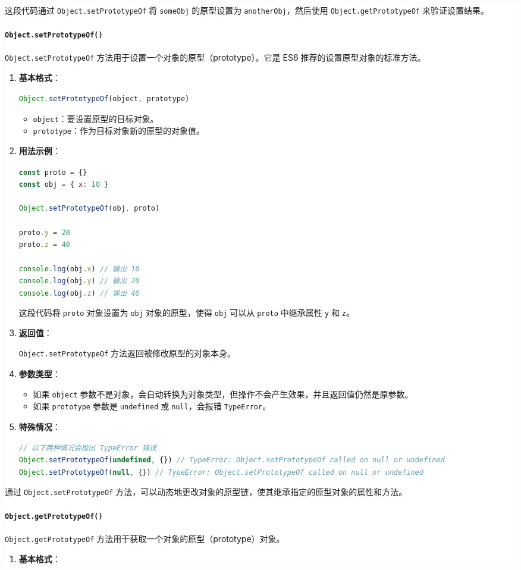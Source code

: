 这段代码通过 `Object.setPrototypeOf` 将 `someObj` 的原型设置为 `anotherObj`，然后使用 `Object.getPrototypeOf` 来验证设置结果。

#### `Object.setPrototypeOf()`

`Object.setPrototypeOf` 方法用于设置一个对象的原型（prototype）。它是 ES6 推荐的设置原型对象的标准方法。

1. **基本格式**：

   ```js
   Object.setPrototypeOf(object, prototype)
   ```

   - `object`：要设置原型的目标对象。
   - `prototype`：作为目标对象新的原型的对象值。

2. **用法示例**：

   ```js
   const proto = {}
   const obj = { x: 10 }
   
   Object.setPrototypeOf(obj, proto)
   
   proto.y = 20
   proto.z = 40
   
   console.log(obj.x) // 输出 10
   console.log(obj.y) // 输出 20
   console.log(obj.z) // 输出 40
   ```

   这段代码将 `proto` 对象设置为 `obj` 对象的原型，使得 `obj` 可以从 `proto` 中继承属性 `y` 和 `z`。

3. **返回值**：

   `Object.setPrototypeOf` 方法返回被修改原型的对象本身。

4. **参数类型**：

   - 如果 `object` 参数不是对象，会自动转换为对象类型，但操作不会产生效果，并且返回值仍然是原参数。
   - 如果 `prototype` 参数是 `undefined` 或 `null`，会报错 `TypeError`。

5. **特殊情况**：

   ```js
   // 以下两种情况会抛出 TypeError 错误
   Object.setPrototypeOf(undefined, {}) // TypeError: Object.setPrototypeOf called on null or undefined
   Object.setPrototypeOf(null, {}) // TypeError: Object.setPrototypeOf called on null or undefined
   ```

通过 `Object.setPrototypeOf` 方法，可以动态地更改对象的原型链，使其继承指定的原型对象的属性和方法。

#### `Object.getPrototypeOf()`

`Object.getPrototypeOf` 方法用于获取一个对象的原型（prototype）对象。

1. **基本格式**：
